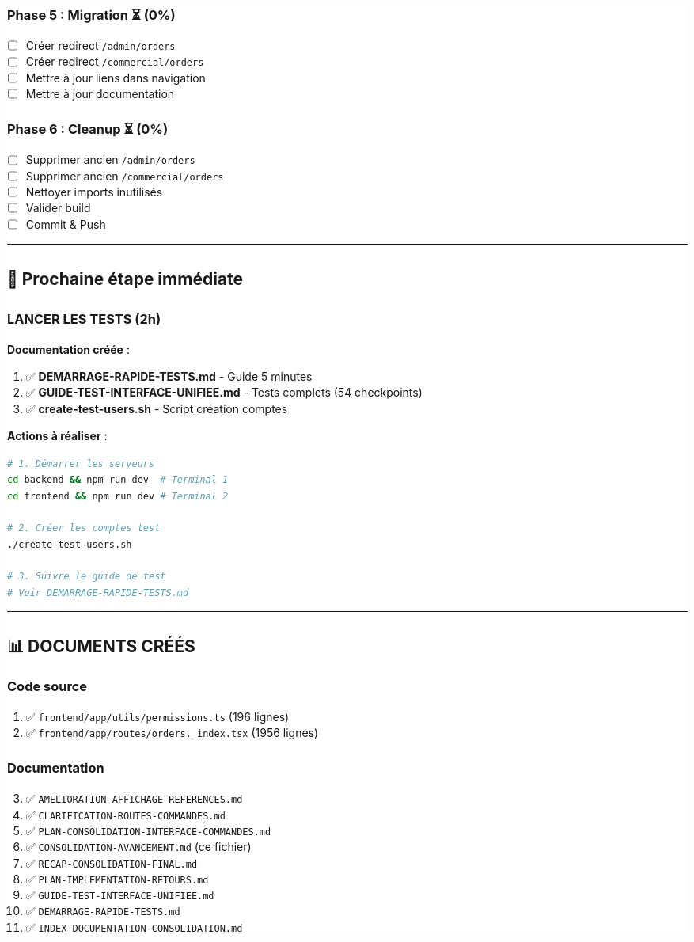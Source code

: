 ### Phase 5 : Migration ⏳ (0%)
- [ ] Créer redirect `/admin/orders`
- [ ] Créer redirect `/commercial/orders`
- [ ] Mettre à jour liens dans navigation
- [ ] Mettre à jour documentation

### Phase 6 : Cleanup ⏳ (0%)
- [ ] Supprimer ancien `/admin/orders`
- [ ] Supprimer ancien `/commercial/orders`
- [ ] Nettoyer imports inutilisés
- [ ] Valider build
- [ ] Commit & Push

---

## 🎯 Prochaine étape immédiate

### LANCER LES TESTS (2h)

**Documentation créée** :
1. ✅ **DEMARRAGE-RAPIDE-TESTS.md** - Guide 5 minutes
2. ✅ **GUIDE-TEST-INTERFACE-UNIFIEE.md** - Tests complets (54 checkpoints)
3. ✅ **create-test-users.sh** - Script création comptes

**Actions à réaliser** :
```bash
# 1. Démarrer les serveurs
cd backend && npm run dev  # Terminal 1
cd frontend && npm run dev # Terminal 2

# 2. Créer les comptes test
./create-test-users.sh

# 3. Suivre le guide de test
# Voir DEMARRAGE-RAPIDE-TESTS.md
```

---

## 📊 DOCUMENTS CRÉÉS

### Code source
1. ✅ `frontend/app/utils/permissions.ts` (196 lignes)
2. ✅ `frontend/app/routes/orders._index.tsx` (1956 lignes)

### Documentation
3. ✅ `AMELIORATION-AFFICHAGE-REFERENCES.md`
4. ✅ `CLARIFICATION-ROUTES-COMMANDES.md`
5. ✅ `PLAN-CONSOLIDATION-INTERFACE-COMMANDES.md`
6. ✅ `CONSOLIDATION-AVANCEMENT.md` (ce fichier)
7. ✅ `RECAP-CONSOLIDATION-FINAL.md`
8. ✅ `PLAN-IMPLEMENTATION-RETOURS.md`
9. ✅ `GUIDE-TEST-INTERFACE-UNIFIEE.md`
10. ✅ `DEMARRAGE-RAPIDE-TESTS.md`
11. ✅ `INDEX-DOCUMENTATION-CONSOLIDATION.md`
